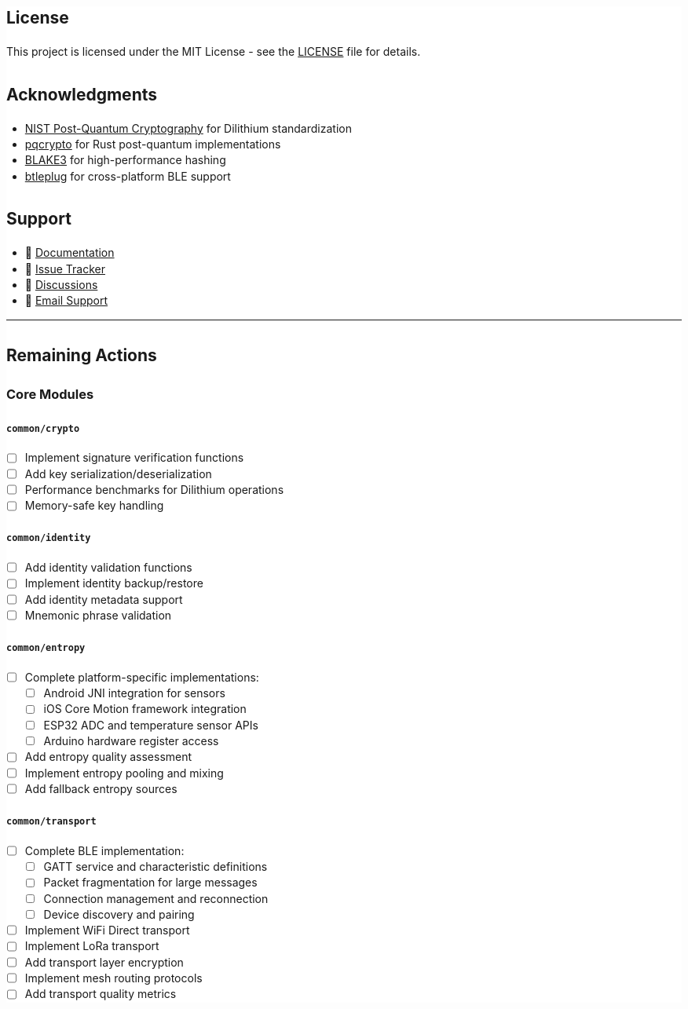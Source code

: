 ## License

This project is licensed under the MIT License - see the [LICENSE](LICENSE) file for details.

## Acknowledgments

- [NIST Post-Quantum Cryptography](https://csrc.nist.gov/projects/post-quantum-cryptography) for Dilithium standardization
- [pqcrypto](https://github.com/rustpq/pqcrypto) for Rust post-quantum implementations
- [BLAKE3](https://github.com/BLAKE3-team/BLAKE3) for high-performance hashing
- [btleplug](https://github.com/deviceplug/btleplug) for cross-platform BLE support

## Support

- 📖 [Documentation](https://docs.rs/metamesh)
- 🐛 [Issue Tracker](https://github.com/your-org/metamesh/issues)
- 💬 [Discussions](https://github.com/your-org/metamesh/discussions)
- 📧 [Email Support](mailto:support@metamesh.dev)

---

## Remaining Actions

### Core Modules

#### `common/crypto`
- [ ] Implement signature verification functions
- [ ] Add key serialization/deserialization
- [ ] Performance benchmarks for Dilithium operations
- [ ] Memory-safe key handling

#### `common/identity`
- [ ] Add identity validation functions
- [ ] Implement identity backup/restore
- [ ] Add identity metadata support
- [ ] Mnemonic phrase validation

#### `common/entropy`
- [ ] Complete platform-specific implementations:
  - [ ] Android JNI integration for sensors
  - [ ] iOS Core Motion framework integration
  - [ ] ESP32 ADC and temperature sensor APIs
  - [ ] Arduino hardware register access
- [ ] Add entropy quality assessment
- [ ] Implement entropy pooling and mixing
- [ ] Add fallback entropy sources

#### `common/transport`
- [ ] Complete BLE implementation:
  - [ ] GATT service and characteristic definitions
  - [ ] Packet fragmentation for large messages
  - [ ] Connection management and reconnection
  - [ ] Device discovery and pairing
- [ ] Implement WiFi Direct transport
- [ ] Implement LoRa transport
- [ ] Add transport layer encryption
- [ ] Implement mesh routing protocols
- [ ] Add transport quality metrics
